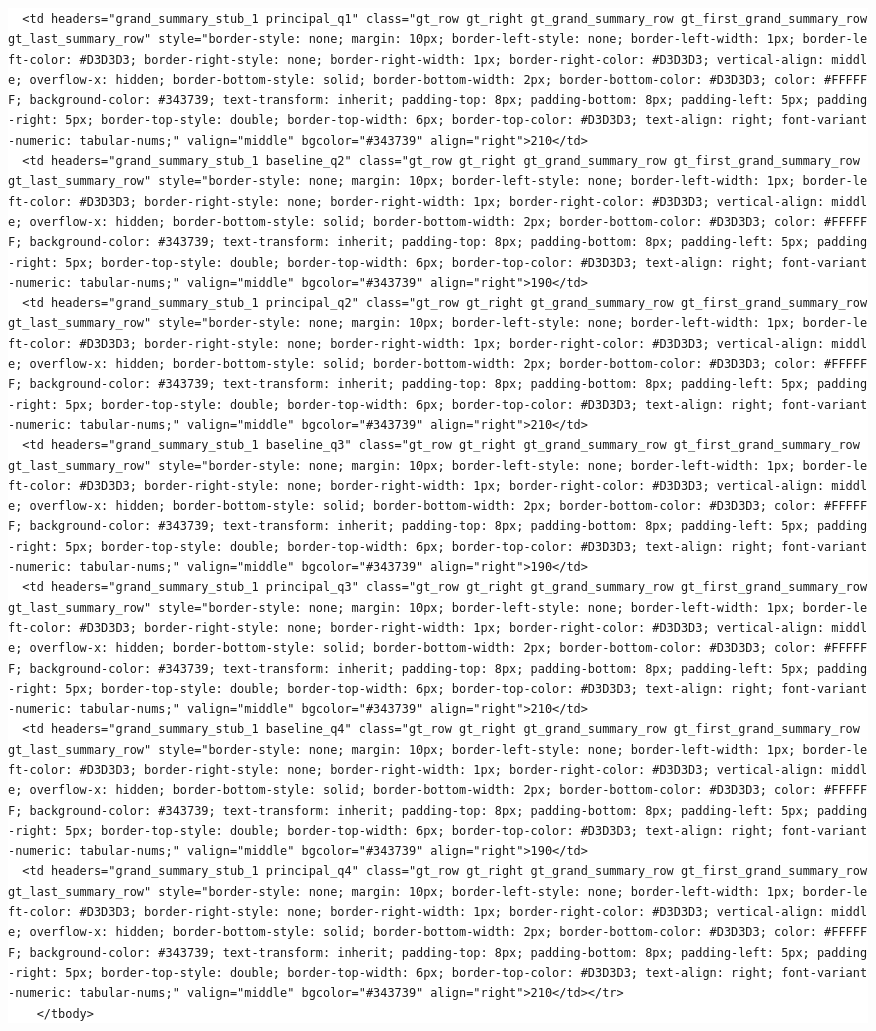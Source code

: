       <td headers="grand_summary_stub_1 principal_q1" class="gt_row gt_right gt_grand_summary_row gt_first_grand_summary_row gt_last_summary_row" style="border-style: none; margin: 10px; border-left-style: none; border-left-width: 1px; border-left-color: #D3D3D3; border-right-style: none; border-right-width: 1px; border-right-color: #D3D3D3; vertical-align: middle; overflow-x: hidden; border-bottom-style: solid; border-bottom-width: 2px; border-bottom-color: #D3D3D3; color: #FFFFFF; background-color: #343739; text-transform: inherit; padding-top: 8px; padding-bottom: 8px; padding-left: 5px; padding-right: 5px; border-top-style: double; border-top-width: 6px; border-top-color: #D3D3D3; text-align: right; font-variant-numeric: tabular-nums;" valign="middle" bgcolor="#343739" align="right">210</td>
      <td headers="grand_summary_stub_1 baseline_q2" class="gt_row gt_right gt_grand_summary_row gt_first_grand_summary_row gt_last_summary_row" style="border-style: none; margin: 10px; border-left-style: none; border-left-width: 1px; border-left-color: #D3D3D3; border-right-style: none; border-right-width: 1px; border-right-color: #D3D3D3; vertical-align: middle; overflow-x: hidden; border-bottom-style: solid; border-bottom-width: 2px; border-bottom-color: #D3D3D3; color: #FFFFFF; background-color: #343739; text-transform: inherit; padding-top: 8px; padding-bottom: 8px; padding-left: 5px; padding-right: 5px; border-top-style: double; border-top-width: 6px; border-top-color: #D3D3D3; text-align: right; font-variant-numeric: tabular-nums;" valign="middle" bgcolor="#343739" align="right">190</td>
      <td headers="grand_summary_stub_1 principal_q2" class="gt_row gt_right gt_grand_summary_row gt_first_grand_summary_row gt_last_summary_row" style="border-style: none; margin: 10px; border-left-style: none; border-left-width: 1px; border-left-color: #D3D3D3; border-right-style: none; border-right-width: 1px; border-right-color: #D3D3D3; vertical-align: middle; overflow-x: hidden; border-bottom-style: solid; border-bottom-width: 2px; border-bottom-color: #D3D3D3; color: #FFFFFF; background-color: #343739; text-transform: inherit; padding-top: 8px; padding-bottom: 8px; padding-left: 5px; padding-right: 5px; border-top-style: double; border-top-width: 6px; border-top-color: #D3D3D3; text-align: right; font-variant-numeric: tabular-nums;" valign="middle" bgcolor="#343739" align="right">210</td>
      <td headers="grand_summary_stub_1 baseline_q3" class="gt_row gt_right gt_grand_summary_row gt_first_grand_summary_row gt_last_summary_row" style="border-style: none; margin: 10px; border-left-style: none; border-left-width: 1px; border-left-color: #D3D3D3; border-right-style: none; border-right-width: 1px; border-right-color: #D3D3D3; vertical-align: middle; overflow-x: hidden; border-bottom-style: solid; border-bottom-width: 2px; border-bottom-color: #D3D3D3; color: #FFFFFF; background-color: #343739; text-transform: inherit; padding-top: 8px; padding-bottom: 8px; padding-left: 5px; padding-right: 5px; border-top-style: double; border-top-width: 6px; border-top-color: #D3D3D3; text-align: right; font-variant-numeric: tabular-nums;" valign="middle" bgcolor="#343739" align="right">190</td>
      <td headers="grand_summary_stub_1 principal_q3" class="gt_row gt_right gt_grand_summary_row gt_first_grand_summary_row gt_last_summary_row" style="border-style: none; margin: 10px; border-left-style: none; border-left-width: 1px; border-left-color: #D3D3D3; border-right-style: none; border-right-width: 1px; border-right-color: #D3D3D3; vertical-align: middle; overflow-x: hidden; border-bottom-style: solid; border-bottom-width: 2px; border-bottom-color: #D3D3D3; color: #FFFFFF; background-color: #343739; text-transform: inherit; padding-top: 8px; padding-bottom: 8px; padding-left: 5px; padding-right: 5px; border-top-style: double; border-top-width: 6px; border-top-color: #D3D3D3; text-align: right; font-variant-numeric: tabular-nums;" valign="middle" bgcolor="#343739" align="right">210</td>
      <td headers="grand_summary_stub_1 baseline_q4" class="gt_row gt_right gt_grand_summary_row gt_first_grand_summary_row gt_last_summary_row" style="border-style: none; margin: 10px; border-left-style: none; border-left-width: 1px; border-left-color: #D3D3D3; border-right-style: none; border-right-width: 1px; border-right-color: #D3D3D3; vertical-align: middle; overflow-x: hidden; border-bottom-style: solid; border-bottom-width: 2px; border-bottom-color: #D3D3D3; color: #FFFFFF; background-color: #343739; text-transform: inherit; padding-top: 8px; padding-bottom: 8px; padding-left: 5px; padding-right: 5px; border-top-style: double; border-top-width: 6px; border-top-color: #D3D3D3; text-align: right; font-variant-numeric: tabular-nums;" valign="middle" bgcolor="#343739" align="right">190</td>
      <td headers="grand_summary_stub_1 principal_q4" class="gt_row gt_right gt_grand_summary_row gt_first_grand_summary_row gt_last_summary_row" style="border-style: none; margin: 10px; border-left-style: none; border-left-width: 1px; border-left-color: #D3D3D3; border-right-style: none; border-right-width: 1px; border-right-color: #D3D3D3; vertical-align: middle; overflow-x: hidden; border-bottom-style: solid; border-bottom-width: 2px; border-bottom-color: #D3D3D3; color: #FFFFFF; background-color: #343739; text-transform: inherit; padding-top: 8px; padding-bottom: 8px; padding-left: 5px; padding-right: 5px; border-top-style: double; border-top-width: 6px; border-top-color: #D3D3D3; text-align: right; font-variant-numeric: tabular-nums;" valign="middle" bgcolor="#343739" align="right">210</td></tr>
        </tbody>
        